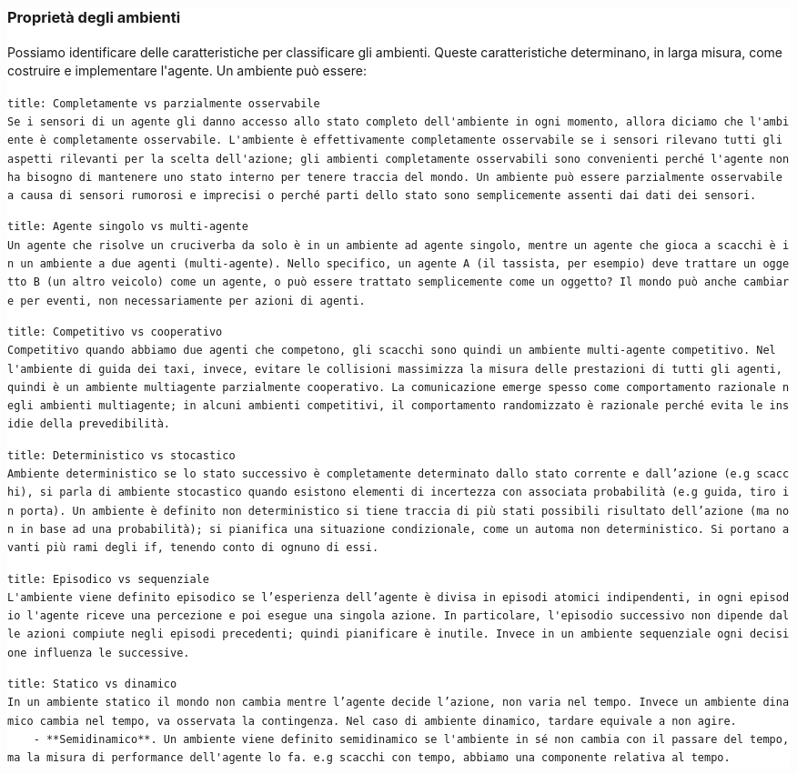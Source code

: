### Proprietà degli ambienti
Possiamo identificare delle caratteristiche per classificare gli ambienti. Queste caratteristiche determinano, in larga misura, come costruire e implementare l'agente. 
Un ambiente può essere:

```ad-note
title: Completamente vs parzialmente osservabile
Se i sensori di un agente gli danno accesso allo stato completo dell'ambiente in ogni momento, allora diciamo che l'ambiente è completamente osservabile. L'ambiente è effettivamente completamente osservabile se i sensori rilevano tutti gli aspetti rilevanti per la scelta dell'azione; gli ambienti completamente osservabili sono convenienti perché l'agente non ha bisogno di mantenere uno stato interno per tenere traccia del mondo. Un ambiente può essere parzialmente osservabile a causa di sensori rumorosi e imprecisi o perché parti dello stato sono semplicemente assenti dai dati dei sensori.
```

```ad-note
title: Agente singolo vs multi-agente 
Un agente che risolve un cruciverba da solo è in un ambiente ad agente singolo, mentre un agente che gioca a scacchi è in un ambiente a due agenti (multi-agente). Nello specifico, un agente A (il tassista, per esempio) deve trattare un oggetto B (un altro veicolo) come un agente, o può essere trattato semplicemente come un oggetto? Il mondo può anche cambiare per eventi, non necessariamente per azioni di agenti.
```

```ad-note
title: Competitivo vs cooperativo 
Competitivo quando abbiamo due agenti che competono, gli scacchi sono quindi un ambiente multi-agente competitivo. Nell'ambiente di guida dei taxi, invece, evitare le collisioni massimizza la misura delle prestazioni di tutti gli agenti, quindi è un ambiente multiagente parzialmente cooperativo. La comunicazione emerge spesso come comportamento razionale negli ambienti multiagente; in alcuni ambienti competitivi, il comportamento randomizzato è razionale perché evita le insidie della prevedibilità.
```

```ad-note
title: Deterministico vs stocastico
Ambiente deterministico se lo stato successivo è completamente determinato dallo stato corrente e dall’azione (e.g scacchi), si parla di ambiente stocastico quando esistono elementi di incertezza con associata probabilità (e.g guida, tiro in porta). Un ambiente è definito non deterministico si tiene traccia di più stati possibili risultato dell’azione (ma non in base ad una probabilità); si pianifica una situazione condizionale, come un automa non deterministico. Si portano avanti più rami degli if, tenendo conto di ognuno di essi.
```

```ad-note
title: Episodico vs sequenziale
L'ambiente viene definito episodico se l’esperienza dell’agente è divisa in episodi atomici indipendenti, in ogni episodio l'agente riceve una percezione e poi esegue una singola azione. In particolare, l'episodio successivo non dipende dalle azioni compiute negli episodi precedenti; quindi pianificare è inutile. Invece in un ambiente sequenziale ogni decisione influenza le successive.
```

```ad-note
title: Statico vs dinamico
In un ambiente statico il mondo non cambia mentre l’agente decide l’azione, non varia nel tempo. Invece un ambiente dinamico cambia nel tempo, va osservata la contingenza. Nel caso di ambiente dinamico, tardare equivale a non agire.
	- **Semidinamico**. Un ambiente viene definito semidinamico se l'ambiente in sé non cambia con il passare del tempo, ma la misura di performance dell'agente lo fa. e.g scacchi con tempo, abbiamo una componente relativa al tempo.
```
